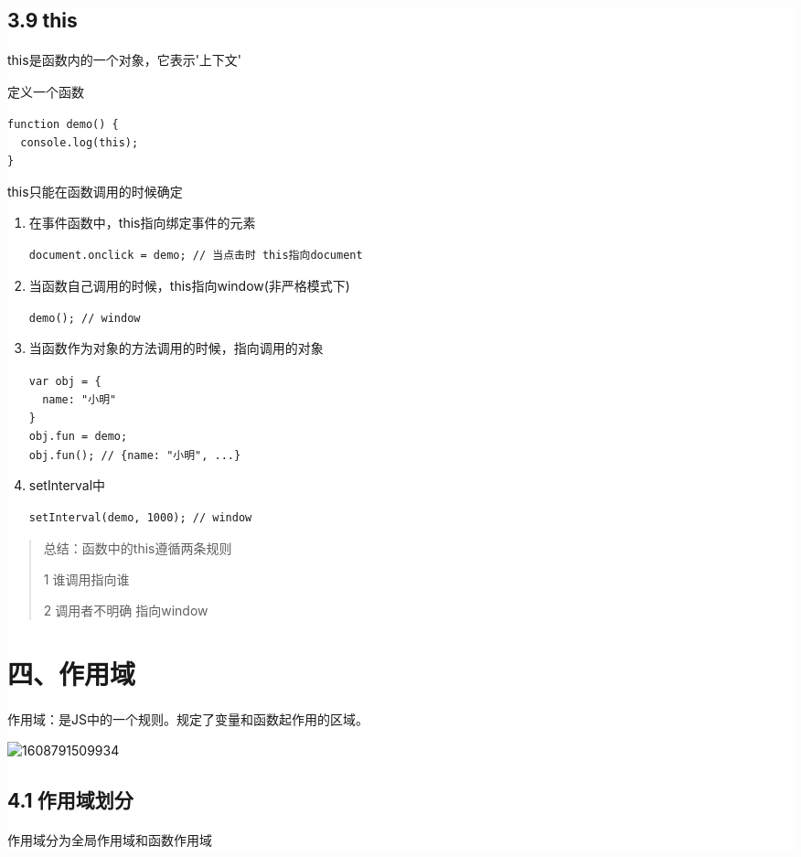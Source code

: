 ## 3.9 this

this是函数内的一个对象，它表示'上下文'

定义一个函数

```JS
function demo() {
  console.log(this);
}
```

this只能在函数调用的时候确定

1. 在事件函数中，this指向绑定事件的元素

   ```JS
   document.onclick = demo; // 当点击时 this指向document
   ```

2. 当函数自己调用的时候，this指向window(非严格模式下)

   ```JS
   demo(); // window
   ```

3. 当函数作为对象的方法调用的时候，指向调用的对象

   ```JS
   var obj = {
     name: "小明"
   }
   obj.fun = demo;
   obj.fun(); // {name: "小明", ...}
   ```

4. setInterval中

   ```JS
   setInterval(demo, 1000); // window	
   ```

> 总结：函数中的this遵循两条规则 
>
> 1 谁调用指向谁 
>
> 2 调用者不明确 指向window

# 四、作用域

作用域：是JS中的一个规则。规定了变量和函数起作用的区域。

![1608791509934](images/1608791509934.png)

## 4.1 作用域划分

作用域分为全局作用域和函数作用域
